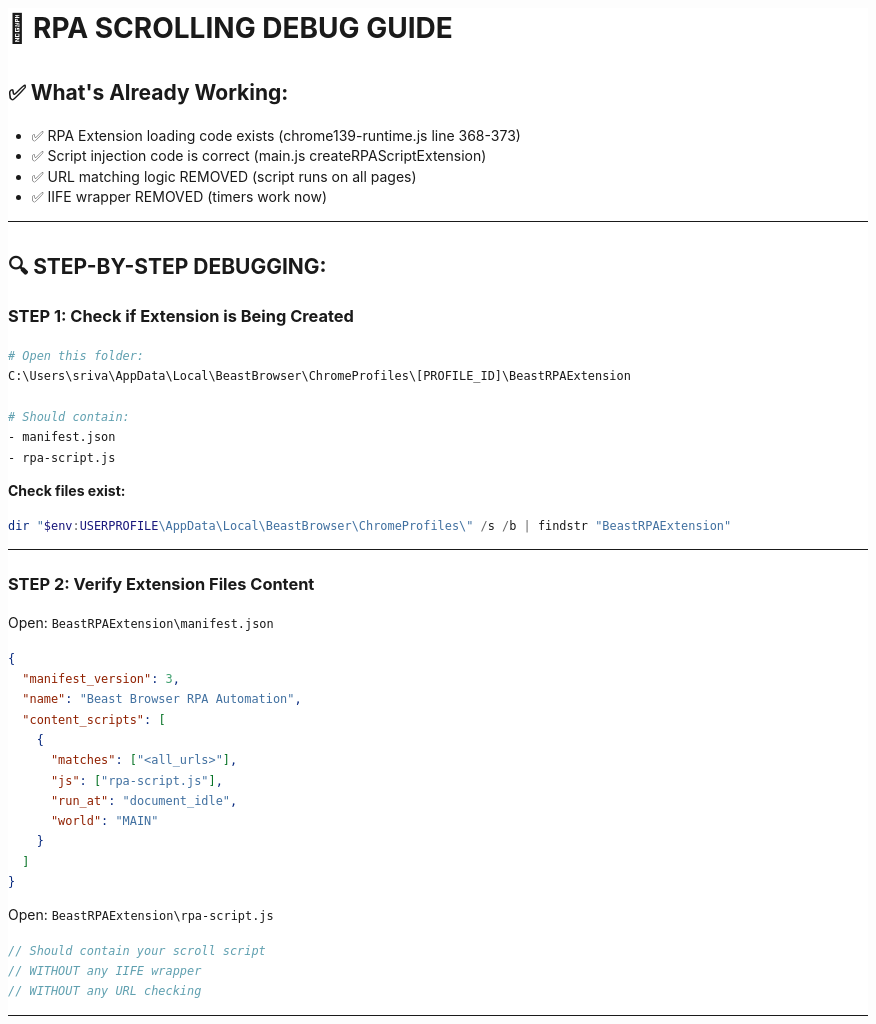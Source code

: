 # 🐛 RPA SCROLLING DEBUG GUIDE

## ✅ What's Already Working:
- ✅ RPA Extension loading code exists (chrome139-runtime.js line 368-373)
- ✅ Script injection code is correct (main.js createRPAScriptExtension)
- ✅ URL matching logic REMOVED (script runs on all pages)
- ✅ IIFE wrapper REMOVED (timers work now)

---

## 🔍 STEP-BY-STEP DEBUGGING:

### STEP 1: Check if Extension is Being Created

```bash
# Open this folder:
C:\Users\sriva\AppData\Local\BeastBrowser\ChromeProfiles\[PROFILE_ID]\BeastRPAExtension

# Should contain:
- manifest.json
- rpa-script.js
```

**Check files exist:**
```powershell
dir "$env:USERPROFILE\AppData\Local\BeastBrowser\ChromeProfiles\" /s /b | findstr "BeastRPAExtension"
```

---

### STEP 2: Verify Extension Files Content

Open: `BeastRPAExtension\manifest.json`
```json
{
  "manifest_version": 3,
  "name": "Beast Browser RPA Automation",
  "content_scripts": [
    {
      "matches": ["<all_urls>"],
      "js": ["rpa-script.js"],
      "run_at": "document_idle",
      "world": "MAIN"
    }
  ]
}
```

Open: `BeastRPAExtension\rpa-script.js`
```javascript
// Should contain your scroll script
// WITHOUT any IIFE wrapper
// WITHOUT any URL checking
```

---